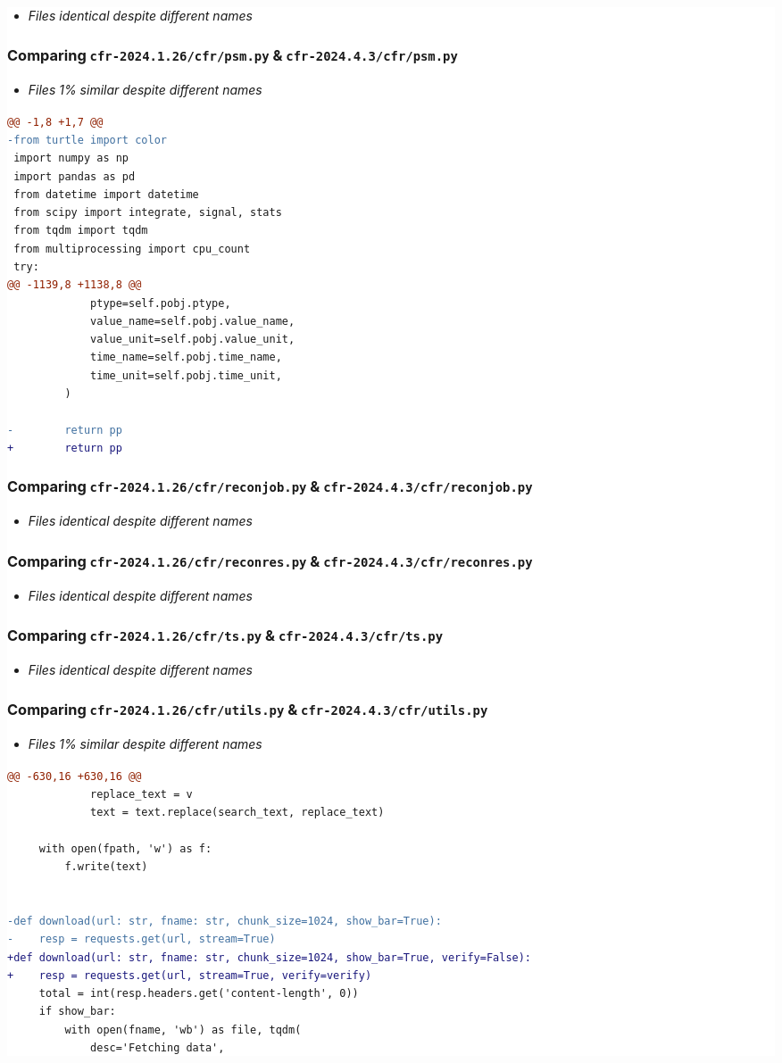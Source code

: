  * *Files identical despite different names*

### Comparing `cfr-2024.1.26/cfr/psm.py` & `cfr-2024.4.3/cfr/psm.py`

 * *Files 1% similar despite different names*

```diff
@@ -1,8 +1,7 @@
-from turtle import color
 import numpy as np
 import pandas as pd
 from datetime import datetime
 from scipy import integrate, signal, stats
 from tqdm import tqdm
 from multiprocessing import cpu_count
 try:
@@ -1139,8 +1138,8 @@
             ptype=self.pobj.ptype,
             value_name=self.pobj.value_name,
             value_unit=self.pobj.value_unit,
             time_name=self.pobj.time_name,
             time_unit=self.pobj.time_unit,
         )
 
-        return pp
+        return pp
```

### Comparing `cfr-2024.1.26/cfr/reconjob.py` & `cfr-2024.4.3/cfr/reconjob.py`

 * *Files identical despite different names*

### Comparing `cfr-2024.1.26/cfr/reconres.py` & `cfr-2024.4.3/cfr/reconres.py`

 * *Files identical despite different names*

### Comparing `cfr-2024.1.26/cfr/ts.py` & `cfr-2024.4.3/cfr/ts.py`

 * *Files identical despite different names*

### Comparing `cfr-2024.1.26/cfr/utils.py` & `cfr-2024.4.3/cfr/utils.py`

 * *Files 1% similar despite different names*

```diff
@@ -630,16 +630,16 @@
             replace_text = v
             text = text.replace(search_text, replace_text)
 
     with open(fpath, 'w') as f:
         f.write(text)
 
 
-def download(url: str, fname: str, chunk_size=1024, show_bar=True):
-    resp = requests.get(url, stream=True)
+def download(url: str, fname: str, chunk_size=1024, show_bar=True, verify=False):
+    resp = requests.get(url, stream=True, verify=verify)
     total = int(resp.headers.get('content-length', 0))
     if show_bar:
         with open(fname, 'wb') as file, tqdm(
             desc='Fetching data',
```